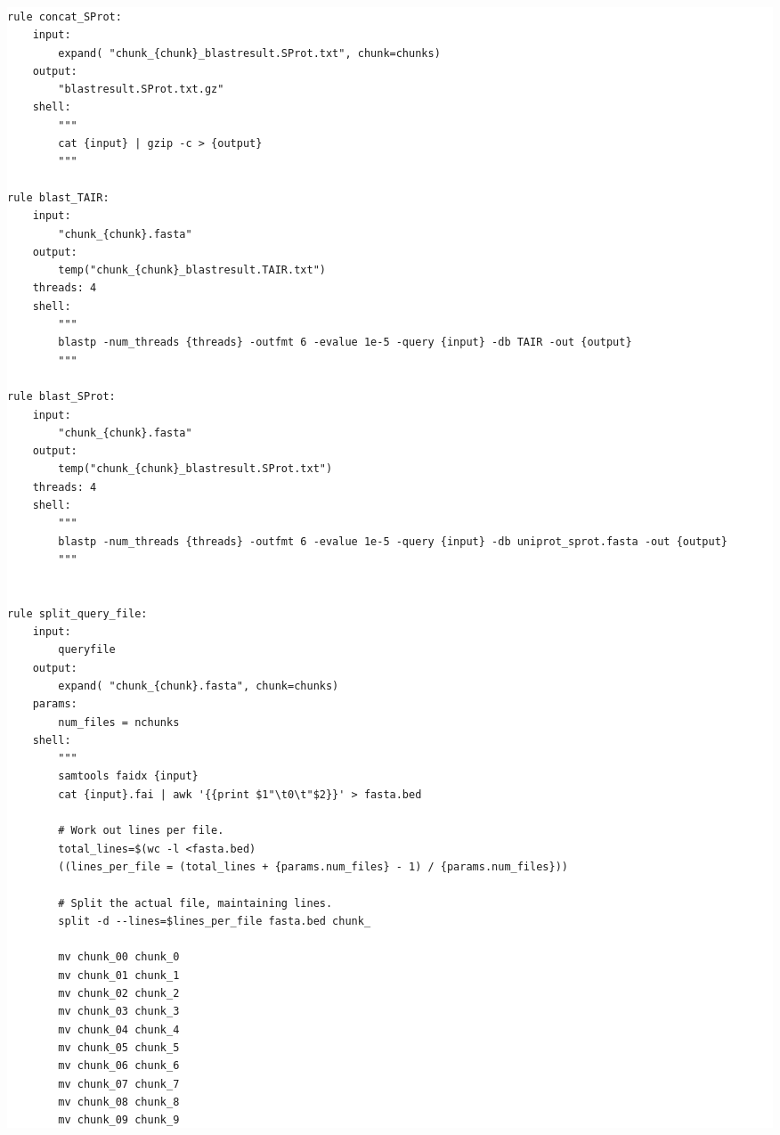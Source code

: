```
rule concat_SProt:
	input:
		expand( "chunk_{chunk}_blastresult.SProt.txt", chunk=chunks)
	output:
		"blastresult.SProt.txt.gz"
	shell:
		"""
		cat {input} | gzip -c > {output}
		"""

rule blast_TAIR:
	input:
		"chunk_{chunk}.fasta"
	output:
		temp("chunk_{chunk}_blastresult.TAIR.txt")
	threads: 4
	shell:
		"""
		blastp -num_threads {threads} -outfmt 6 -evalue 1e-5 -query {input} -db TAIR -out {output}
		"""

rule blast_SProt:
	input:
		"chunk_{chunk}.fasta"
	output:
		temp("chunk_{chunk}_blastresult.SProt.txt")
	threads: 4
	shell:
		"""
		blastp -num_threads {threads} -outfmt 6 -evalue 1e-5 -query {input} -db uniprot_sprot.fasta -out {output}
		"""


rule split_query_file:
	input:
		queryfile
	output:
		expand( "chunk_{chunk}.fasta", chunk=chunks)
	params:
		num_files = nchunks
	shell:
		"""
		samtools faidx {input}
		cat {input}.fai | awk '{{print $1"\t0\t"$2}}' > fasta.bed

		# Work out lines per file.
		total_lines=$(wc -l <fasta.bed)
		((lines_per_file = (total_lines + {params.num_files} - 1) / {params.num_files}))

		# Split the actual file, maintaining lines.
		split -d --lines=$lines_per_file fasta.bed chunk_

		mv chunk_00 chunk_0
		mv chunk_01 chunk_1
		mv chunk_02 chunk_2
		mv chunk_03 chunk_3
		mv chunk_04 chunk_4
		mv chunk_05 chunk_5
		mv chunk_06 chunk_6
		mv chunk_07 chunk_7
		mv chunk_08 chunk_8
		mv chunk_09 chunk_9
```